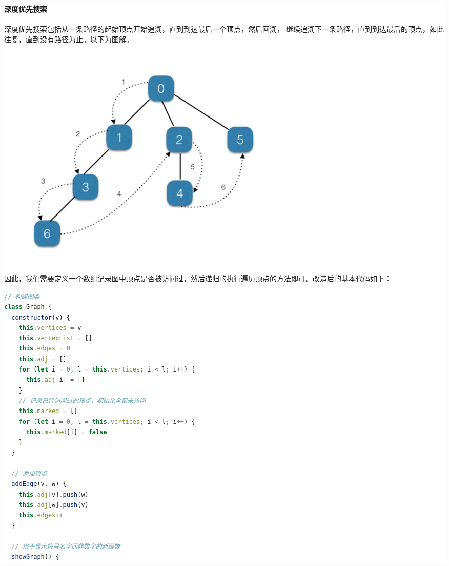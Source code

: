 #### 深度优先搜索

深度优先搜索包括从一条路径的起始顶点开始追溯，直到到达最后一个顶点，然后回溯， 继续追溯下一条路径，直到到达最后的顶点，如此往复，直到没有路径为止。以下为图解。

<img width="600" src="./assets/2018-3-18-Graph/graph3.jpeg"/>

因此，我们需要定义一个数组记录图中顶点是否被访问过，然后递归的执行遍历顶点的方法即可。改造后的基本代码如下：

```javascript
// 构建图类
class Graph {
  constructor(v) {
    this.vertices = v
    this.vertexList = []
    this.edges = 0
    this.adj = []
    for (let i = 0, l = this.vertices; i < l; i++) {
      this.adj[i] = []
    }
    // 记录已经访问过的顶点，初始化全部未访问
    this.marked = []
    for (let i = 0, l = this.vertices; i < l; i++) {
      this.marked[i] = false
    }
  }

  // 添加顶点
  addEdge(v, w) {
    this.adj[v].push(w)
    this.adj[w].push(v)
    this.edges++
  }

  // 用于显示符号名字而非数字的新函数
  showGraph() {
```